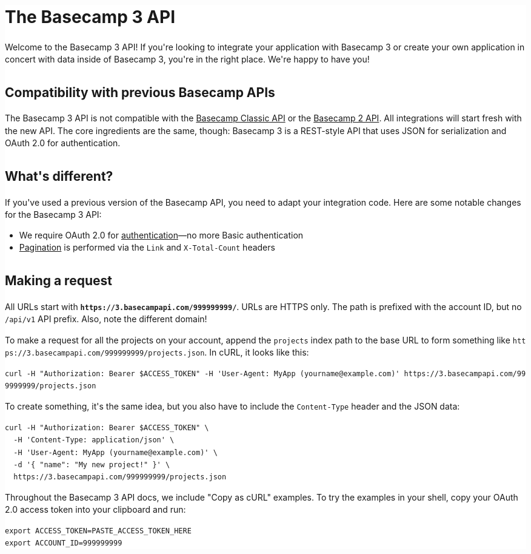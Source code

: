 The Basecamp 3 API
==================

Welcome to the Basecamp 3 API! If you're looking to integrate your application with Basecamp 3 or create your own application in concert with data inside of Basecamp 3, you're in the right place. We're happy to have you!


Compatibility with previous Basecamp APIs
-----------------------------------------

The Basecamp 3 API is not compatible with the [Basecamp Classic API](https://github.com/basecamp/basecamp-classic-api) or the [Basecamp 2 API](https://github.com/basecamp/bcx-api). All integrations will start fresh with the new API. The core ingredients are the same, though: Basecamp 3 is a REST-style API that uses JSON for serialization and OAuth 2.0 for authentication.


What's different?
-----------------

If you've used a previous version of the Basecamp API, you need to adapt your integration code. Here are some notable changes for the Basecamp 3 API:

- We require OAuth 2.0 for [authentication](#authentication)—no more Basic authentication
- [Pagination](#pagination) is performed via the `Link` and `X-Total-Count` headers


Making a request
----------------

All URLs start with **`https://3.basecampapi.com/999999999/`**. URLs are HTTPS only. The path is prefixed with the account ID, but no `/api/v1` API prefix. Also, note the different domain!

To make a request for all the projects on your account, append the `projects` index path to the base URL to form something like `https://3.basecampapi.com/999999999/projects.json`. In cURL, it looks like this:

``` shell
curl -H "Authorization: Bearer $ACCESS_TOKEN" -H 'User-Agent: MyApp (yourname@example.com)' https://3.basecampapi.com/999999999/projects.json
```

To create something, it's the same idea, but you also have to include the `Content-Type` header and the JSON data:

``` shell
curl -H "Authorization: Bearer $ACCESS_TOKEN" \
  -H 'Content-Type: application/json' \
  -H 'User-Agent: MyApp (yourname@example.com)' \
  -d '{ "name": "My new project!" }' \
  https://3.basecampapi.com/999999999/projects.json
```

Throughout the Basecamp 3 API docs, we include "Copy as cURL" examples. To try the examples in your shell, copy your OAuth 2.0 access token into your clipboard and run:

``` shell
export ACCESS_TOKEN=PASTE_ACCESS_TOKEN_HERE
export ACCOUNT_ID=999999999
```
